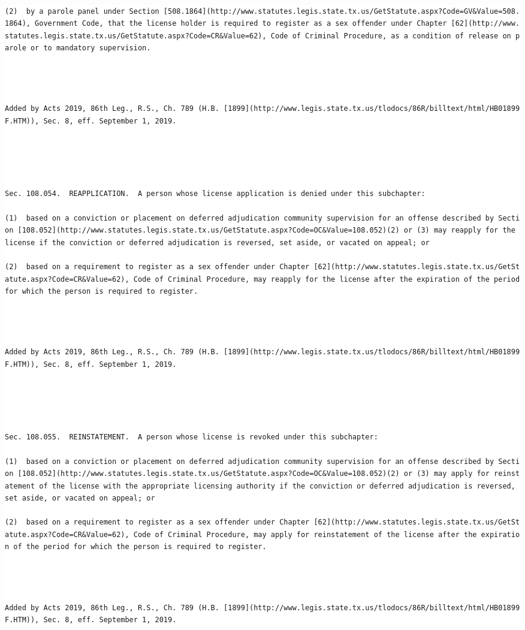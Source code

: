     (2)  by a parole panel under Section [508.1864](http://www.statutes.legis.state.tx.us/GetStatute.aspx?Code=GV&Value=508.1864), Government Code, that the license holder is required to register as a sex offender under Chapter [62](http://www.statutes.legis.state.tx.us/GetStatute.aspx?Code=CR&Value=62), Code of Criminal Procedure, as a condition of release on parole or to mandatory supervision.
    
    
    
    
    Added by Acts 2019, 86th Leg., R.S., Ch. 789 (H.B. [1899](http://www.legis.state.tx.us/tlodocs/86R/billtext/html/HB01899F.HTM)), Sec. 8, eff. September 1, 2019.
    
    
    
    
    
    Sec. 108.054.  REAPPLICATION.  A person whose license application is denied under this subchapter:
    
    (1)  based on a conviction or placement on deferred adjudication community supervision for an offense described by Section [108.052](http://www.statutes.legis.state.tx.us/GetStatute.aspx?Code=OC&Value=108.052)(2) or (3) may reapply for the license if the conviction or deferred adjudication is reversed, set aside, or vacated on appeal; or
    
    (2)  based on a requirement to register as a sex offender under Chapter [62](http://www.statutes.legis.state.tx.us/GetStatute.aspx?Code=CR&Value=62), Code of Criminal Procedure, may reapply for the license after the expiration of the period for which the person is required to register.
    
    
    
    
    Added by Acts 2019, 86th Leg., R.S., Ch. 789 (H.B. [1899](http://www.legis.state.tx.us/tlodocs/86R/billtext/html/HB01899F.HTM)), Sec. 8, eff. September 1, 2019.
    
    
    
    
    
    Sec. 108.055.  REINSTATEMENT.  A person whose license is revoked under this subchapter:
    
    (1)  based on a conviction or placement on deferred adjudication community supervision for an offense described by Section [108.052](http://www.statutes.legis.state.tx.us/GetStatute.aspx?Code=OC&Value=108.052)(2) or (3) may apply for reinstatement of the license with the appropriate licensing authority if the conviction or deferred adjudication is reversed, set aside, or vacated on appeal; or
    
    (2)  based on a requirement to register as a sex offender under Chapter [62](http://www.statutes.legis.state.tx.us/GetStatute.aspx?Code=CR&Value=62), Code of Criminal Procedure, may apply for reinstatement of the license after the expiration of the period for which the person is required to register.
    
    
    
    
    Added by Acts 2019, 86th Leg., R.S., Ch. 789 (H.B. [1899](http://www.legis.state.tx.us/tlodocs/86R/billtext/html/HB01899F.HTM)), Sec. 8, eff. September 1, 2019.
    
    
    
    
    				
